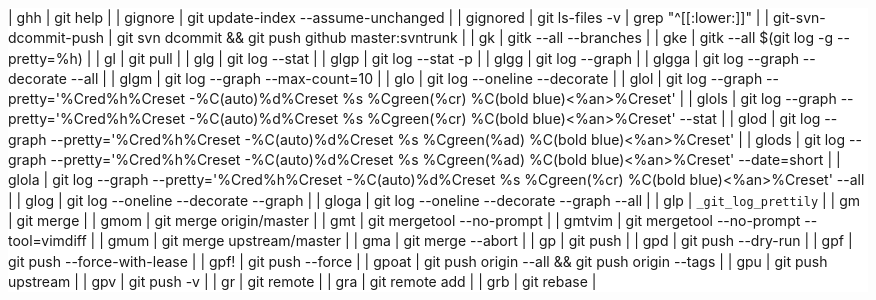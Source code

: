 | ghh                  | git help                                                                                                                      |
| gignore              | git update-index --assume-unchanged                                                                                           |
| gignored             | git ls-files -v \| grep "^[[:lower:]]"                                                                                        |
| git-svn-dcommit-push | git svn dcommit && git push github master:svntrunk                                                                            |
| gk                   | gitk --all --branches                                                                                                         |
| gke                  | gitk --all $(git log -g --pretty=%h)                                                                                          |
| gl                   | git pull                                                                                                                      |
| glg                  | git log --stat                                                                                                                |
| glgp                 | git log --stat -p                                                                                                             |
| glgg                 | git log --graph                                                                                                               |
| glgga                | git log --graph --decorate --all                                                                                              |
| glgm                 | git log --graph --max-count=10                                                                                                |
| glo                  | git log --oneline --decorate                                                                                                  |
| glol                 | git log --graph --pretty='%Cred%h%Creset -%C(auto)%d%Creset %s %Cgreen(%cr) %C(bold blue)<%an>%Creset'                        |
| glols                | git log --graph --pretty='%Cred%h%Creset -%C(auto)%d%Creset %s %Cgreen(%cr) %C(bold blue)<%an>%Creset' --stat                 |
| glod                 | git log --graph --pretty='%Cred%h%Creset -%C(auto)%d%Creset %s %Cgreen(%ad) %C(bold blue)<%an>%Creset'                        |
| glods                | git log --graph --pretty='%Cred%h%Creset -%C(auto)%d%Creset %s %Cgreen(%ad) %C(bold blue)<%an>%Creset' --date=short           |
| glola                | git log --graph --pretty='%Cred%h%Creset -%C(auto)%d%Creset %s %Cgreen(%cr) %C(bold blue)<%an>%Creset' --all                  |
| glog                 | git log --oneline --decorate --graph                                                                                          |
| gloga                | git log --oneline --decorate --graph --all                                                                                    |
| glp                  | `_git_log_prettily`                                                                                                           |
| gm                   | git merge                                                                                                                     |
| gmom                 | git merge origin/master                                                                                                       |
| gmt                  | git mergetool --no-prompt                                                                                                     |
| gmtvim               | git mergetool --no-prompt --tool=vimdiff                                                                                      |
| gmum                 | git merge upstream/master                                                                                                     |
| gma                  | git merge --abort                                                                                                             |
| gp                   | git push                                                                                                                      |
| gpd                  | git push --dry-run                                                                                                            |
| gpf                  | git push --force-with-lease                                                                                                   |
| gpf!                 | git push --force                                                                                                              |
| gpoat                | git push origin --all && git push origin --tags                                                                               |
| gpu                  | git push upstream                                                                                                             |
| gpv                  | git push -v                                                                                                                   |
| gr                   | git remote                                                                                                                    |
| gra                  | git remote add                                                                                                                |
| grb                  | git rebase                                                                                                                    |